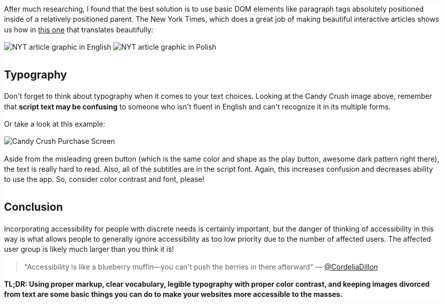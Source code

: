 After much researching, I found that the best solution is to use basic DOM elements like paragraph tags absolutely positioned inside of a relatively positioned parent. The New York Times, which does a great job of making beautiful interactive articles shows us how in [this one](http://www.nytimes.com/interactive/2015/07/15/science/space/new-horizons-pluto-flyby-photos.html?version=meter+at+1&module=meter-Links&pgtype=Multimedia&contentId=&mediaId=&referrer=&priority=true&action=click&contentCollection=meter-links-click) that translates beautifully:

<img class="half--left" src="../../images/posts/a11y-masses/nyt-english.jpg" alt="NYT article graphic in English">
<img class="half--right" src="../../images/posts/a11y-masses/nyt-translated.jpg" alt="NYT article graphic in Polish">


## Typography

Don't forget to think about typography when it comes to your text choices. Looking at the Candy Crush image above, remember that **script text may be confusing** to someone who isn't fluent in English and can't recognize it in its multiple forms.

Or take a look at this example:

<img src="../../images/posts/a11y-masses/candycrush2.jpg" alt="Candy Crush Purchase Screen">

Aside from the misleading green button (which is the same color and shape as the play button, awesome dark pattern right there), the text is really hard to read. Also, all of the subtitles are in the script font. Again, this increases confusion and decreases ability to use the app. So, consider color contrast and font, please!

## Conclusion

Incorporating accessibility for people with discrete needs is certainly important, but the danger of thinking of accessibility in this way is what allows people to generally ignore accessibility as too low priority due to the number of affected users. The affected user group is likely much larger than you think it is!

<blockquote class="right">"Accessibility is like a blueberry muffin—you can't push the berries in there afterward" — <a href="http://twitter.com/CordeliaDillon">@CordeliaDillon</a></blockquote>

**TL;DR:  Using proper markup, clear vocabulary, legible typography with proper color contrast, and keeping images divorced from text are some basic things you can do to make your websites more accessible to the masses.**
